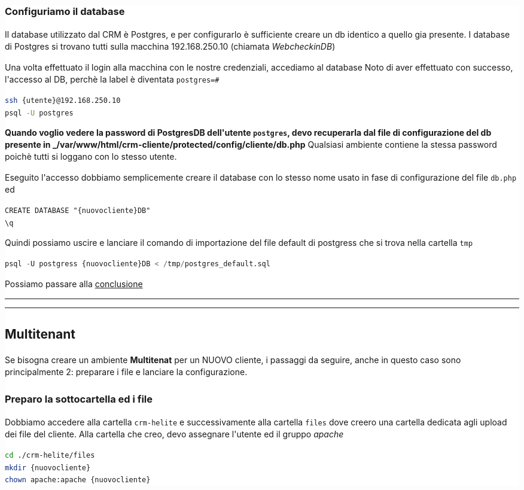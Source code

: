 ### Configuriamo il database
Il database utilizzato dal CRM è Postgres, e per configurarlo è sufficiente creare un db identico a quello gia presente. I database di Postgres si trovano tutti sulla macchina 192.168.250.10 (chiamata _WebcheckinDB_)

Una volta effettuato il login alla macchina con le nostre credenziali, accediamo al database 
Noto di aver effettuato con successo, l'accesso al DB,  perchè la label è diventata `postgres=#`
```sh
ssh {utente}@192.168.250.10
psql -U postgres
```
**Quando voglio vedere la password di PostgresDB dell'utente `postgres`, devo recuperarla dal file di configurazione del db presente in _/var/www/html/crm-cliente/protected/config/cliente/db.php**
Qualsiasi ambiente contiene la stessa password poichè tutti si loggano con lo stesso utente.

Eseguito l'accesso dobbiamo semplicemente creare il database con lo stesso nome usato in fase di configurazione del file `db.php` ed
```sql;
CREATE DATABASE "{nuovocliente}DB"
\q
```

Quindi possiamo uscire e lanciare il comando di importazione del file default di postgress che si trova nella cartella `tmp`
```sql
psql -U postgress {nuovocliente}DB < /tmp/postgres_default.sql
```

Possiamo passare alla [conclusione](#conclusione)













---



---
## Multitenant
Se bisogna creare un ambiente **Multitenat** per un NUOVO cliente, i passaggi da seguire, anche in questo caso sono principalmente 2: preparare i file e lanciare la configurazione.

### Preparo la sottocartella ed i file
Dobbiamo accedere alla cartella `crm-helite` e successivamente alla cartella `files` dove creero una cartella dedicata agli upload dei file del cliente.
Alla cartella che creo, devo assegnare l'utente ed il gruppo _apache_
```sh
cd ./crm-helite/files
mkdir {nuovocliente}
chown apache:apache {nuovocliente} 
```

